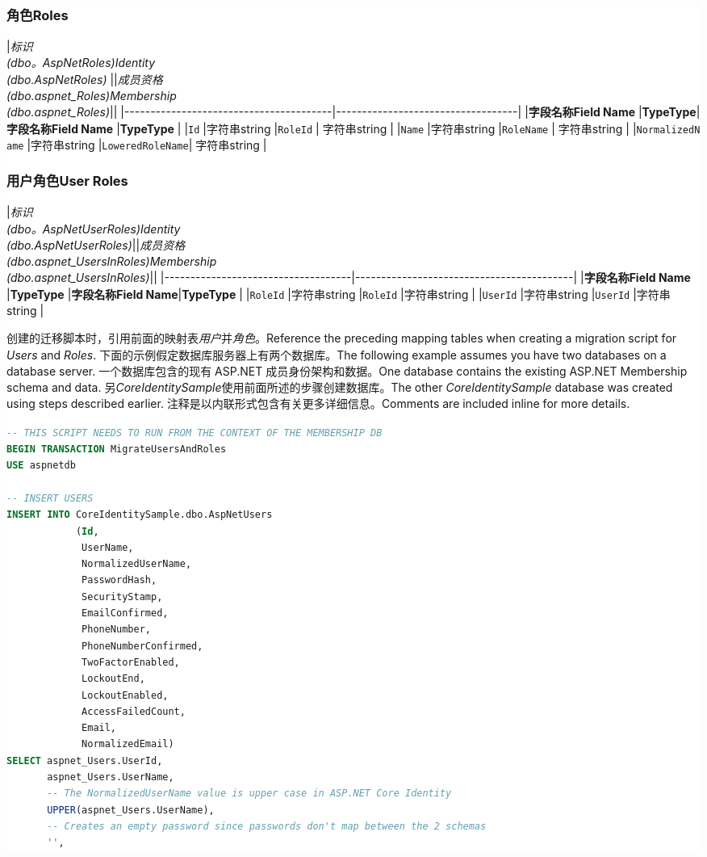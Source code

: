 ### <a name="roles"></a><span data-ttu-id="ec303-176">角色</span><span class="sxs-lookup"><span data-stu-id="ec303-176">Roles</span></span>

|<span data-ttu-id="ec303-177">*标识<br>(dbo。AspNetRoles)*</span><span class="sxs-lookup"><span data-stu-id="ec303-177">*Identity<br>(dbo.AspNetRoles)*</span></span>        ||<span data-ttu-id="ec303-178">*成员资格<br>(dbo.aspnet_Roles)*</span><span class="sxs-lookup"><span data-stu-id="ec303-178">*Membership<br>(dbo.aspnet_Roles)*</span></span>||
|----------------------------------------|-----------------------------------|
|<span data-ttu-id="ec303-179">**字段名称**</span><span class="sxs-lookup"><span data-stu-id="ec303-179">**Field Name**</span></span>                 |<span data-ttu-id="ec303-180">**Type**</span><span class="sxs-lookup"><span data-stu-id="ec303-180">**Type**</span></span>|<span data-ttu-id="ec303-181">**字段名称**</span><span class="sxs-lookup"><span data-stu-id="ec303-181">**Field Name**</span></span>   |<span data-ttu-id="ec303-182">**Type**</span><span class="sxs-lookup"><span data-stu-id="ec303-182">**Type**</span></span>         |
|`Id`                           |<span data-ttu-id="ec303-183">字符串</span><span class="sxs-lookup"><span data-stu-id="ec303-183">string</span></span>  |`RoleId`         | <span data-ttu-id="ec303-184">字符串</span><span class="sxs-lookup"><span data-stu-id="ec303-184">string</span></span>          |
|`Name`                         |<span data-ttu-id="ec303-185">字符串</span><span class="sxs-lookup"><span data-stu-id="ec303-185">string</span></span>  |`RoleName`       | <span data-ttu-id="ec303-186">字符串</span><span class="sxs-lookup"><span data-stu-id="ec303-186">string</span></span>          |
|`NormalizedName`               |<span data-ttu-id="ec303-187">字符串</span><span class="sxs-lookup"><span data-stu-id="ec303-187">string</span></span>  |`LoweredRoleName`| <span data-ttu-id="ec303-188">字符串</span><span class="sxs-lookup"><span data-stu-id="ec303-188">string</span></span>          |

### <a name="user-roles"></a><span data-ttu-id="ec303-189">用户角色</span><span class="sxs-lookup"><span data-stu-id="ec303-189">User Roles</span></span>

|<span data-ttu-id="ec303-190">*标识<br>(dbo。AspNetUserRoles)*</span><span class="sxs-lookup"><span data-stu-id="ec303-190">*Identity<br>(dbo.AspNetUserRoles)*</span></span>||<span data-ttu-id="ec303-191">*成员资格<br>(dbo.aspnet_UsersInRoles)*</span><span class="sxs-lookup"><span data-stu-id="ec303-191">*Membership<br>(dbo.aspnet_UsersInRoles)*</span></span>||
|------------------------------------|------------------------------------------|
|<span data-ttu-id="ec303-192">**字段名称**</span><span class="sxs-lookup"><span data-stu-id="ec303-192">**Field Name**</span></span>           |<span data-ttu-id="ec303-193">**Type**</span><span class="sxs-lookup"><span data-stu-id="ec303-193">**Type**</span></span>  |<span data-ttu-id="ec303-194">**字段名称**</span><span class="sxs-lookup"><span data-stu-id="ec303-194">**Field Name**</span></span>|<span data-ttu-id="ec303-195">**Type**</span><span class="sxs-lookup"><span data-stu-id="ec303-195">**Type**</span></span>                   |
|`RoleId`                 |<span data-ttu-id="ec303-196">字符串</span><span class="sxs-lookup"><span data-stu-id="ec303-196">string</span></span>    |`RoleId`      |<span data-ttu-id="ec303-197">字符串</span><span class="sxs-lookup"><span data-stu-id="ec303-197">string</span></span>                     |
|`UserId`                 |<span data-ttu-id="ec303-198">字符串</span><span class="sxs-lookup"><span data-stu-id="ec303-198">string</span></span>    |`UserId`      |<span data-ttu-id="ec303-199">字符串</span><span class="sxs-lookup"><span data-stu-id="ec303-199">string</span></span>                     |

<span data-ttu-id="ec303-200">创建的迁移脚本时，引用前面的映射表*用户*并*角色*。</span><span class="sxs-lookup"><span data-stu-id="ec303-200">Reference the preceding mapping tables when creating a migration script for *Users* and *Roles*.</span></span> <span data-ttu-id="ec303-201">下面的示例假定数据库服务器上有两个数据库。</span><span class="sxs-lookup"><span data-stu-id="ec303-201">The following example assumes you have two databases on a database server.</span></span> <span data-ttu-id="ec303-202">一个数据库包含的现有 ASP.NET 成员身份架构和数据。</span><span class="sxs-lookup"><span data-stu-id="ec303-202">One database contains the existing ASP.NET Membership schema and data.</span></span> <span data-ttu-id="ec303-203">另*CoreIdentitySample*使用前面所述的步骤创建数据库。</span><span class="sxs-lookup"><span data-stu-id="ec303-203">The other *CoreIdentitySample* database was created using steps described earlier.</span></span> <span data-ttu-id="ec303-204">注释是以内联形式包含有关更多详细信息。</span><span class="sxs-lookup"><span data-stu-id="ec303-204">Comments are included inline for more details.</span></span>

```sql
-- THIS SCRIPT NEEDS TO RUN FROM THE CONTEXT OF THE MEMBERSHIP DB
BEGIN TRANSACTION MigrateUsersAndRoles
USE aspnetdb

-- INSERT USERS
INSERT INTO CoreIdentitySample.dbo.AspNetUsers
            (Id,
             UserName,
             NormalizedUserName,
             PasswordHash,
             SecurityStamp,
             EmailConfirmed,
             PhoneNumber,
             PhoneNumberConfirmed,
             TwoFactorEnabled,
             LockoutEnd,
             LockoutEnabled,
             AccessFailedCount,
             Email,
             NormalizedEmail)
SELECT aspnet_Users.UserId,
       aspnet_Users.UserName,
       -- The NormalizedUserName value is upper case in ASP.NET Core Identity
       UPPER(aspnet_Users.UserName),
       -- Creates an empty password since passwords don't map between the 2 schemas
       '',
```